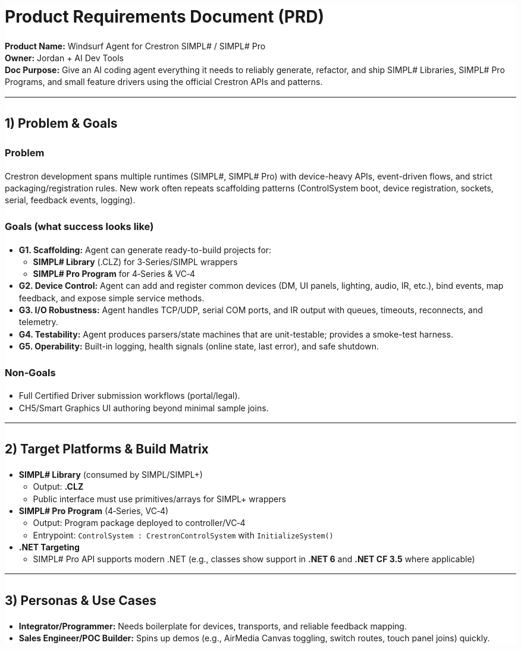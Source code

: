 # Product Requirements Document (PRD)
**Product Name:** Windsurf Agent for Crestron SIMPL# / SIMPL# Pro  
**Owner:** Jordan + AI Dev Tools  
**Doc Purpose:** Give an AI coding agent everything it needs to reliably generate, refactor, and ship SIMPL# Libraries, SIMPL# Pro Programs, and small feature drivers using the official Crestron APIs and patterns.

---

## 1) Problem & Goals
### Problem
Crestron development spans multiple runtimes (SIMPL#, SIMPL# Pro) with device-heavy APIs, event-driven flows, and strict packaging/registration rules. New work often repeats scaffolding patterns (ControlSystem boot, device registration, sockets, serial, feedback events, logging).

### Goals (what success looks like)
- **G1. Scaffolding:** Agent can generate ready-to-build projects for:
  - **SIMPL# Library** (.CLZ) for 3‑Series/SIMPL wrappers
  - **SIMPL# Pro Program** for 4‑Series & VC‑4
- **G2. Device Control:** Agent can add and register common devices (DM, UI panels, lighting, audio, IR, etc.), bind events, map feedback, and expose simple service methods.
- **G3. I/O Robustness:** Agent handles TCP/UDP, serial COM ports, and IR output with queues, timeouts, reconnects, and telemetry.
- **G4. Testability:** Agent produces parsers/state machines that are unit-testable; provides a smoke-test harness.
- **G5. Operability:** Built-in logging, health signals (online state, last error), and safe shutdown.

### Non‑Goals
- Full Certified Driver submission workflows (portal/legal).  
- CH5/Smart Graphics UI authoring beyond minimal sample joins.

---

## 2) Target Platforms & Build Matrix
- **SIMPL# Library** (consumed by SIMPL/SIMPL+)
  - Output: **.CLZ**
  - Public interface must use primitives/arrays for SIMPL+ wrappers
- **SIMPL# Pro Program** (4‑Series, VC‑4)
  - Output: Program package deployed to controller/VC‑4
  - Entrypoint: `ControlSystem : CrestronControlSystem` with `InitializeSystem()`
- **.NET Targeting**
  - SIMPL# Pro API supports modern .NET (e.g., classes show support in **.NET 6** and **.NET CF 3.5** where applicable)

---

## 3) Personas & Use Cases
- **Integrator/Programmer:** Needs boilerplate for devices, transports, and reliable feedback mapping.
- **Sales Engineer/POC Builder:** Spins up demos (e.g., AirMedia Canvas toggling, switch routes, touch panel joins) quickly.
